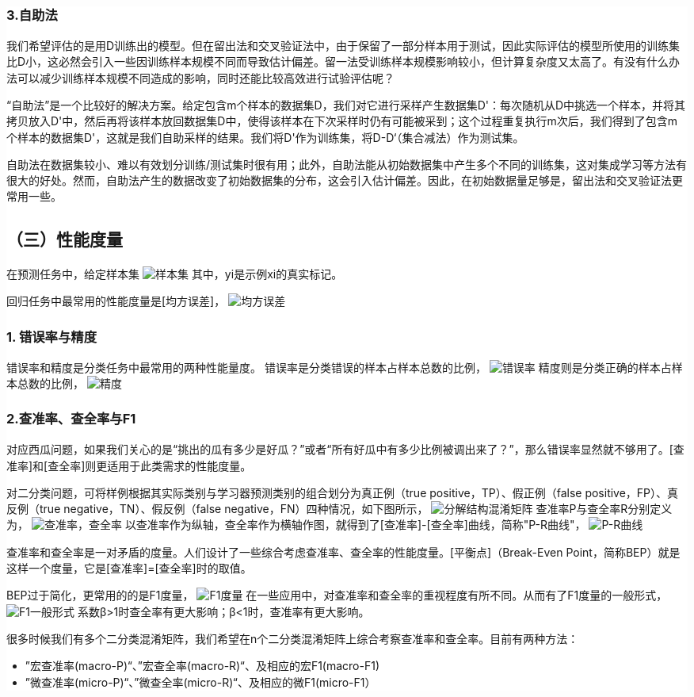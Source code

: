 ### 3.自助法
我们希望评估的是用D训练出的模型。但在留出法和交叉验证法中，由于保留了一部分样本用于测试，因此实际评估的模型所使用的训练集比D小，这必然会引入一些因训练样本规模不同而导致估计偏差。留一法受训练样本规模影响较小，但计算复杂度又太高了。有没有什么办法可以减少训练样本规模不同造成的影响，同时还能比较高效进行试验评估呢？

“自助法”是一个比较好的解决方案。给定包含m个样本的数据集D，我们对它进行采样产生数据集D'：每次随机从D中挑选一个样本，并将其拷贝放入D'中，然后再将该样本放回数据集D中，使得该样本在下次采样时仍有可能被采到；这个过程重复执行m次后，我们得到了包含m个样本的数据集D'，这就是我们自助采样的结果。我们将D'作为训练集，将D-D‘（集合减法）作为测试集。

自助法在数据集较小、难以有效划分训练/测试集时很有用；此外，自助法能从初始数据集中产生多个不同的训练集，这对集成学习等方法有很大的好处。然而，自助法产生的数据改变了初始数据集的分布，这会引入估计偏差。因此，在初始数据量足够是，留出法和交叉验证法更常用一些。

## （三）性能度量
在预测任务中，给定样本集
![样本集](http://upload-images.jianshu.io/upload_images/4905018-76342efb3fe11d17.png?imageMogr2/auto-orient/strip%7CimageView2/2/w/1240)
其中，yi是示例xi的真实标记。

回归任务中最常用的性能度量是[均方误差]，
![均方误差](http://upload-images.jianshu.io/upload_images/4905018-7a780b039b372817.png?imageMogr2/auto-orient/strip%7CimageView2/2/w/1240)

### 1. 错误率与精度
错误率和精度是分类任务中最常用的两种性能量度。
错误率是分类错误的样本占样本总数的比例，
![错误率](http://upload-images.jianshu.io/upload_images/4905018-b294b0877bc8dce2.png?imageMogr2/auto-orient/strip%7CimageView2/2/w/1240)
精度则是分类正确的样本占样本总数的比例，
![精度](http://upload-images.jianshu.io/upload_images/4905018-52505d3e95d0acb3.png?imageMogr2/auto-orient/strip%7CimageView2/2/w/1240)

### 2.查准率、查全率与F1
对应西瓜问题，如果我们关心的是“挑出的瓜有多少是好瓜？”或者“所有好瓜中有多少比例被调出来了？”，那么错误率显然就不够用了。[查准率]和[查全率]则更适用于此类需求的性能度量。

对二分类问题，可将样例根据其实际类别与学习器预测类别的组合划分为真正例（true positive，TP）、假正例（false positive，FP）、真反例（true negative，TN）、假反例（false negative，FN）四种情况，如下图所示，
![分解结构混淆矩阵](http://upload-images.jianshu.io/upload_images/4905018-ddcc265476425f78.png?imageMogr2/auto-orient/strip%7CimageView2/2/w/1240)
查准率P与查全率R分别定义为，
![查准率，查全率](http://upload-images.jianshu.io/upload_images/4905018-e2bb0d3e8070aae5.png?imageMogr2/auto-orient/strip%7CimageView2/2/w/1240)
以查准率作为纵轴，查全率作为横轴作图，就得到了[查准率]-[查全率]曲线，简称"P-R曲线"，
![P-R曲线](http://upload-images.jianshu.io/upload_images/4905018-bdcd3c37fbc5857f.png?imageMogr2/auto-orient/strip%7CimageView2/2/w/1240)

查准率和查全率是一对矛盾的度量。人们设计了一些综合考虑查准率、查全率的性能度量。[平衡点]（Break-Even Point，简称BEP）就是这样一个度量，它是[查准率]=[查全率]时的取值。

BEP过于简化，更常用的的是F1度量，
![F1度量](http://upload-images.jianshu.io/upload_images/4905018-faae3f1e52a29293.png?imageMogr2/auto-orient/strip%7CimageView2/2/w/1240)
在一些应用中，对查准率和查全率的重视程度有所不同。从而有了F1度量的一般形式，
![F1一般形式](http://upload-images.jianshu.io/upload_images/4905018-133fd928e0291e37.png?imageMogr2/auto-orient/strip%7CimageView2/2/w/1240)
系数β>1时查全率有更大影响；β<1时，查准率有更大影响。

很多时候我们有多个二分类混淆矩阵，我们希望在n个二分类混淆矩阵上综合考察查准率和查全率。目前有两种方法：
* ”宏查准率(macro-P)“、”宏查全率(macro-R)“、及相应的宏F1(macro-F1)
* ”微查准率(micro-P)“、”微查全率(micro-R)“、及相应的微F1(micro-F1）
